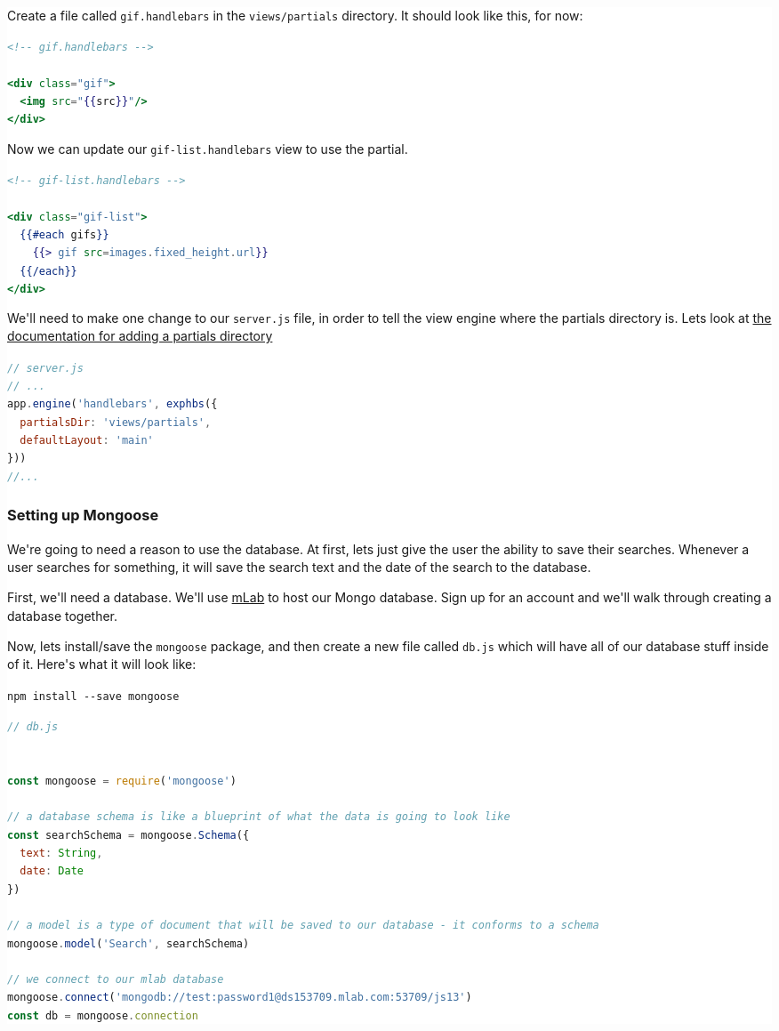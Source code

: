 Create a file called `gif.handlebars` in the `views/partials` directory. It should look like this, for now:
```handlebars
<!-- gif.handlebars -->

<div class="gif">
  <img src="{{src}}"/>
</div>
```

Now we can update our `gif-list.handlebars` view to use the partial.

```handlebars
<!-- gif-list.handlebars -->

<div class="gif-list">
  {{#each gifs}}
    {{> gif src=images.fixed_height.url}}
  {{/each}}
</div>
```

We'll need to make one change to our `server.js` file, in order to tell the view engine where the partials directory is. Lets look at [the documentation for adding a partials directory](https://github.com/ericf/express-handlebars#partialsdirviewspartials)
```js
// server.js
// ...
app.engine('handlebars', exphbs({
  partialsDir: 'views/partials',
  defaultLayout: 'main'
}))
//...
```

### Setting up Mongoose

We're going to need a reason to use the database. At first, lets just give the user the ability to save their searches. Whenever a user searches for something, it will save the search text and the date of the search to the database.

First, we'll need a database. We'll use [mLab](https://mlab.com/home) to host our Mongo database. Sign up for an account and we'll walk through creating a database together.

Now, lets install/save the `mongoose` package, and then create a new file called `db.js` which will have all of our database stuff inside of it. Here's what it will look like:

`npm install --save mongoose`

```js
// db.js


const mongoose = require('mongoose')

// a database schema is like a blueprint of what the data is going to look like
const searchSchema = mongoose.Schema({
  text: String,
  date: Date
})

// a model is a type of document that will be saved to our database - it conforms to a schema
mongoose.model('Search', searchSchema)

// we connect to our mlab database
mongoose.connect('mongodb://test:password1@ds153709.mlab.com:53709/js13')
const db = mongoose.connection

```